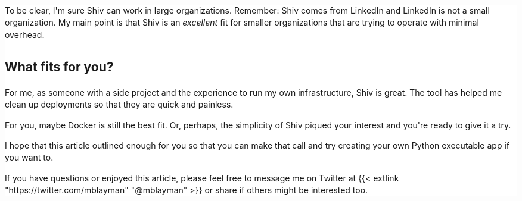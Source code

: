 To be clear,
I'm sure Shiv can work
in large organizations.
Remember: Shiv comes from LinkedIn
and LinkedIn is not a small organization.
My main point is that Shiv is an *excellent* fit
for smaller organizations
that are trying to operate
with minimal overhead.

## What fits for you?

For me,
as someone with a side project
and the experience
to run my own infrastructure,
Shiv is great.
The tool has helped me clean up deployments
so that they are quick and painless.

For you,
maybe Docker is still the best fit.
Or, perhaps,
the simplicity of Shiv piqued your interest
and you're ready to give it a try.

I hope that this article outlined enough
for you
so that you can make that call
and try creating your own Python executable app
if you want to.

If you have questions
or enjoyed this article,
please feel free to message me on Twitter
at {{< extlink "https://twitter.com/mblayman" "@mblayman" >}}
or share if others might be interested too.
